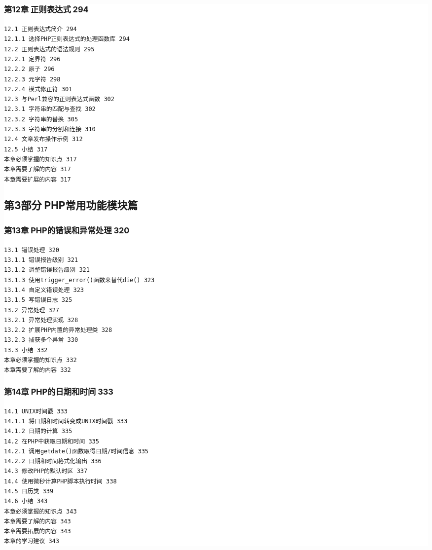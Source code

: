 ### 第12章 正则表达式 294

	12.1 正则表达式简介 294
	12.1.1 选择PHP正则表达式的处理函数库 294
	12.2 正则表达式的语法规则 295
	12.2.1 定界符 296
	12.2.2 原子 296
	12.2.3 元字符 298
	12.2.4 模式修正符 301
	12.3 与Perl兼容的正则表达式函数 302
	12.3.1 字符串的匹配与查找 302
	12.3.2 字符串的替换 305
	12.3.3 字符串的分割和连接 310
	12.4 文章发布操作示例 312
	12.5 小结 317
	本章必须掌握的知识点 317
	本章需要了解的内容 317
	本章需要扩展的内容 317

## 第3部分 PHP常用功能模块篇


### 第13章 PHP的错误和异常处理 320

	13.1 错误处理 320
	13.1.1 错误报告级别 321
	13.1.2 调整错误报告级别 321
	13.1.3 使用trigger_error()函数来替代die() 323
	13.1.4 自定义错误处理 323
	13.1.5 写错误日志 325
	13.2 异常处理 327
	13.2.1 异常处理实现 328
	13.2.2 扩展PHP内置的异常处理类 328
	13.2.3 捕获多个异常 330
	13.3 小结 332
	本章必须掌握的知识点 332
	本章需要了解的内容 332

### 第14章 PHP的日期和时间 333

	14.1 UNIX时间戳 333
	14.1.1 将日期和时间转变成UNIX时间戳 333
	14.1.2 日期的计算 335
	14.2 在PHP中获取日期和时间 335
	14.2.1 调用getdate()函数取得日期/时间信息 335
	14.2.2 日期和时间格式化输出 336
	14.3 修改PHP的默认时区 337
	14.4 使用微秒计算PHP脚本执行时间 338
	14.5 日历类 339
	14.6 小结 343
	本章必须掌握的知识点 343
	本章需要了解的内容 343
	本章需要拓展的内容 343
	本章的学习建议 343
